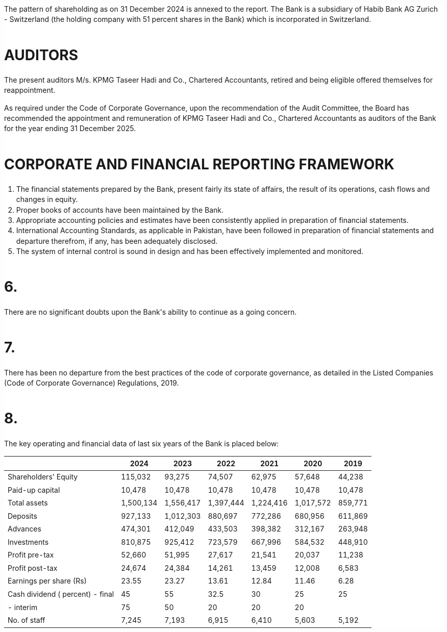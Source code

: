 The pattern of shareholding as on 31 December 2024 is annexed to the report. The Bank is a subsidiary of Habib Bank AG Zurich - Switzerland (the holding company with 51 percent shares in the Bank) which is incorporated in Switzerland.

# AUDITORS

The present auditors M/s. KPMG Taseer Hadi and Co., Chartered Accountants, retired and being eligible offered themselves for reappointment.

As required under the Code of Corporate Governance, upon the recommendation of the Audit Committee, the Board has recommended the appointment and remuneration of KPMG Taseer Hadi and Co., Chartered Accountants as auditors of the Bank for the year ending 31 December 2025.

# CORPORATE AND FINANCIAL REPORTING FRAMEWORK

1. The financial statements prepared by the Bank, present fairly its state of affairs, the result of its operations, cash flows and changes in equity.
2. Proper books of accounts have been maintained by the Bank.
3. Appropriate accounting policies and estimates have been consistently applied in preparation of financial statements.
4. International Accounting Standards, as applicable in Pakistan, have been followed in preparation of financial statements and departure therefrom, if any, has been adequately disclosed.
5. The system of internal control is sound in design and has been effectively implemented and monitored.

# 6.

There are no significant doubts upon the Bank's ability to continue as a going concern.

# 7.

There has been no departure from the best practices of the code of corporate governance, as detailed in the Listed Companies (Code of Corporate Governance) Regulations, 2019.

# 8.

The key operating and financial data of last six years of the Bank is placed below:

| |2024|2023|2022|2021|2020|2019|
|---|---|---|---|---|---|---|
|Shareholders' Equity|115,032|93,275|74,507|62,975|57,648|44,238|
|Paid-up capital|10,478|10,478|10,478|10,478|10,478|10,478|
|Total assets|1,500,134|1,556,417|1,397,444|1,224,416|1,017,572|859,771|
|Deposits|927,133|1,012,303|880,697|772,286|680,956|611,869|
|Advances|474,301|412,049|433,503|398,382|312,167|263,948|
|Investments|810,875|925,412|723,579|667,996|584,532|448,910|
|Profit pre-tax|52,660|51,995|27,617|21,541|20,037|11,238|
|Profit post-tax|24,674|24,384|14,261|13,459|12,008|6,583|
|Earnings per share (Rs)|23.55|23.27|13.61|12.84|11.46|6.28|
|Cash dividend ( percent) - final|45|55|32.5|30|25|25|
|- interim|75|50|20|20|20| |
|No. of staff|7,245|7,193|6,915|6,410|5,603|5,192|